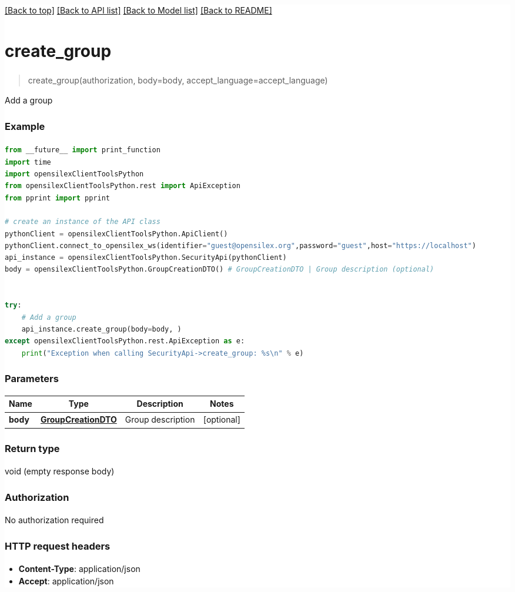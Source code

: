 [[Back to top]](#) [[Back to API list]](../README.md#documentation-for-api-endpoints) [[Back to Model list]](../README.md#documentation-for-models) [[Back to README]](../README.md)

# **create_group**
> create_group(authorization, body=body, accept_language=accept_language)

Add a group



### Example
```python
from __future__ import print_function
import time
import opensilexClientToolsPython
from opensilexClientToolsPython.rest import ApiException
from pprint import pprint

# create an instance of the API class
pythonClient = opensilexClientToolsPython.ApiClient()
pythonClient.connect_to_opensilex_ws(identifier="guest@opensilex.org",password="guest",host="https://localhost")
api_instance = opensilexClientToolsPython.SecurityApi(pythonClient)
body = opensilexClientToolsPython.GroupCreationDTO() # GroupCreationDTO | Group description (optional)


try:
    # Add a group
    api_instance.create_group(body=body, )
except opensilexClientToolsPython.rest.ApiException as e:
    print("Exception when calling SecurityApi->create_group: %s\n" % e)
```

### Parameters

Name | Type | Description  | Notes
------------- | ------------- | ------------- | -------------
 **body** | [**GroupCreationDTO**](GroupCreationDTO.md)| Group description | [optional] 


### Return type

void (empty response body)

### Authorization

No authorization required

### HTTP request headers

 - **Content-Type**: application/json
 - **Accept**: application/json
